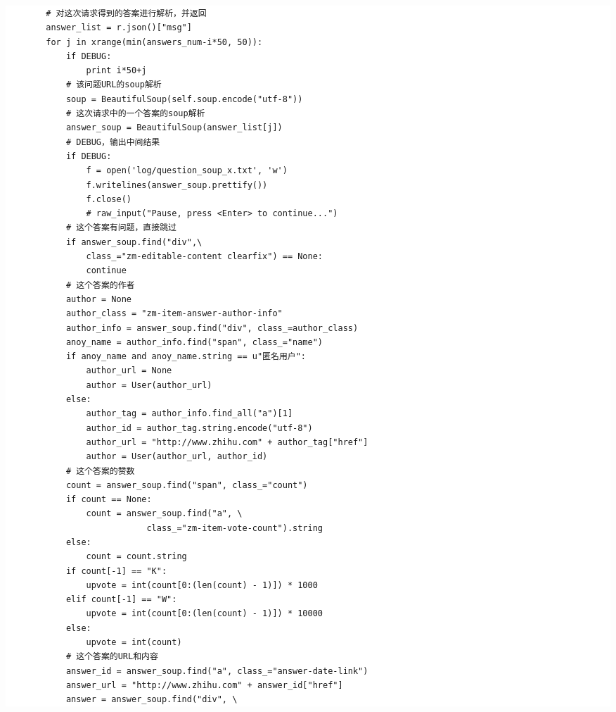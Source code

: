            # 对这次请求得到的答案进行解析，并返回
            answer_list = r.json()["msg"]
            for j in xrange(min(answers_num-i*50, 50)):
                if DEBUG:
                    print i*50+j
                # 该问题URL的soup解析
                soup = BeautifulSoup(self.soup.encode("utf-8"))
                # 这次请求中的一个答案的soup解析
                answer_soup = BeautifulSoup(answer_list[j])
                # DEBUG，输出中间结果
                if DEBUG:
                    f = open('log/question_soup_x.txt', 'w')
                    f.writelines(answer_soup.prettify())
                    f.close()
                    # raw_input("Pause, press <Enter> to continue...")
                # 这个答案有问题，直接跳过
                if answer_soup.find("div",\
                    class_="zm-editable-content clearfix") == None:
                    continue
                # 这个答案的作者
                author = None
                author_class = "zm-item-answer-author-info"
                author_info = answer_soup.find("div", class_=author_class)
                anoy_name = author_info.find("span", class_="name")
                if anoy_name and anoy_name.string == u"匿名用户":
                    author_url = None
                    author = User(author_url)
                else:
                    author_tag = author_info.find_all("a")[1]
                    author_id = author_tag.string.encode("utf-8")
                    author_url = "http://www.zhihu.com" + author_tag["href"]
                    author = User(author_url, author_id)
                # 这个答案的赞数
                count = answer_soup.find("span", class_="count")
                if count == None:
                    count = answer_soup.find("a", \
                                class_="zm-item-vote-count").string
                else:
                    count = count.string
                if count[-1] == "K":
                    upvote = int(count[0:(len(count) - 1)]) * 1000
                elif count[-1] == "W":
                    upvote = int(count[0:(len(count) - 1)]) * 10000
                else:
                    upvote = int(count)
                # 这个答案的URL和内容
                answer_id = answer_soup.find("a", class_="answer-date-link")
                answer_url = "http://www.zhihu.com" + answer_id["href"]
                answer = answer_soup.find("div", \
